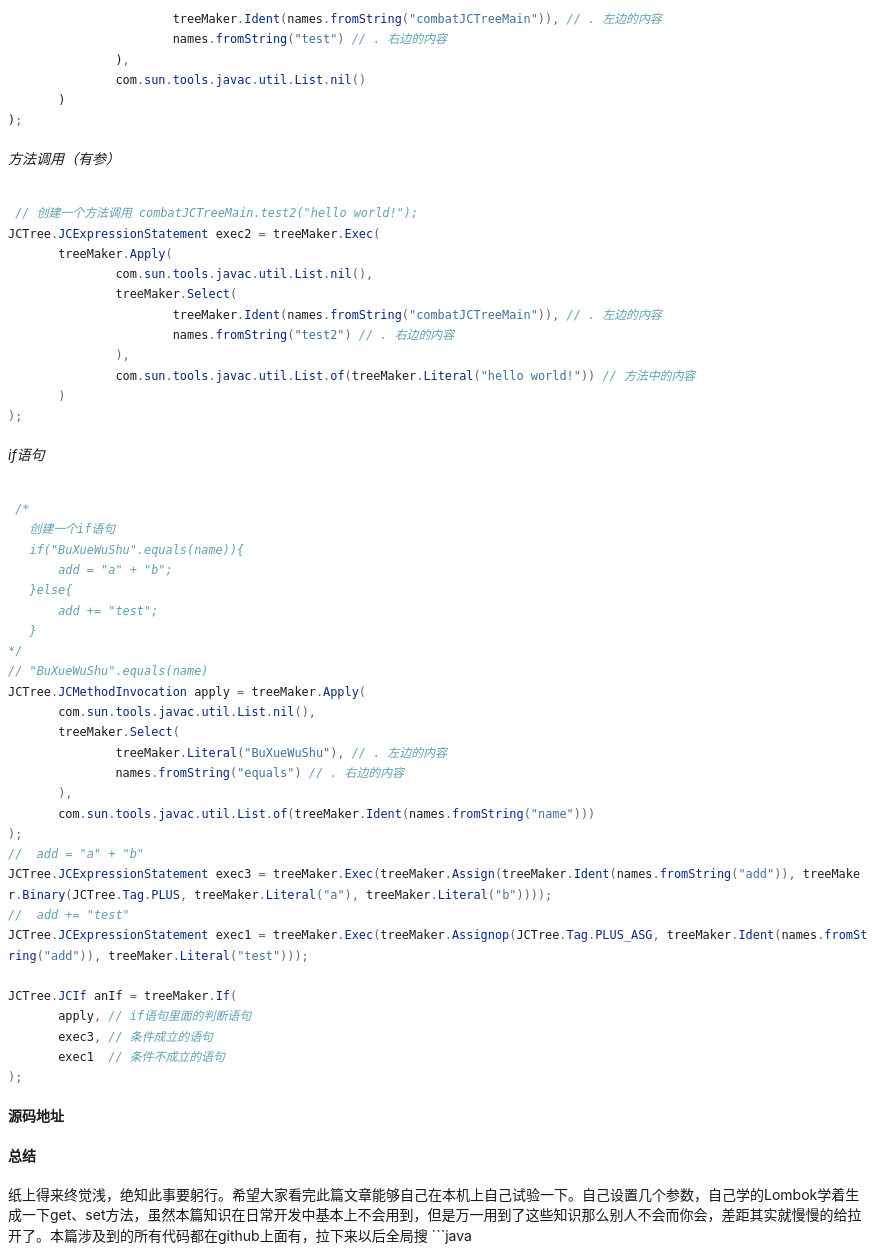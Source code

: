  ```java 
                        treeMaker.Ident(names.fromString("combatJCTreeMain")), // . 左边的内容
                        names.fromString("test") // . 右边的内容
                ),
                com.sun.tools.javac.util.List.nil()
        )
);


  ```  
###### 方法调用（有参） 
 ```java 
  // 创建一个方法调用 combatJCTreeMain.test2("hello world!");
JCTree.JCExpressionStatement exec2 = treeMaker.Exec(
        treeMaker.Apply(
                com.sun.tools.javac.util.List.nil(),
                treeMaker.Select(
                        treeMaker.Ident(names.fromString("combatJCTreeMain")), // . 左边的内容
                        names.fromString("test2") // . 右边的内容
                ),
                com.sun.tools.javac.util.List.of(treeMaker.Literal("hello world!")) // 方法中的内容
        )
);


  ```  
###### if语句 
 ```java 
  /*
    创建一个if语句
    if("BuXueWuShu".equals(name)){
        add = "a" + "b";
    }else{
        add += "test";
    }
 */
// "BuXueWuShu".equals(name)
JCTree.JCMethodInvocation apply = treeMaker.Apply(
        com.sun.tools.javac.util.List.nil(),
        treeMaker.Select(
                treeMaker.Literal("BuXueWuShu"), // . 左边的内容
                names.fromString("equals") // . 右边的内容
        ),
        com.sun.tools.javac.util.List.of(treeMaker.Ident(names.fromString("name")))
);
//  add = "a" + "b"
JCTree.JCExpressionStatement exec3 = treeMaker.Exec(treeMaker.Assign(treeMaker.Ident(names.fromString("add")), treeMaker.Binary(JCTree.Tag.PLUS, treeMaker.Literal("a"), treeMaker.Literal("b"))));
//  add += "test"
JCTree.JCExpressionStatement exec1 = treeMaker.Exec(treeMaker.Assignop(JCTree.Tag.PLUS_ASG, treeMaker.Ident(names.fromString("add")), treeMaker.Literal("test")));

JCTree.JCIf anIf = treeMaker.If(
        apply, // if语句里面的判断语句
        exec3, // 条件成立的语句
        exec1  // 条件不成立的语句
);


  ```  
#### 源码地址 
#### 总结 
纸上得来终觉浅，绝知此事要躬行。希望大家看完此篇文章能够自己在本机上自己试验一下。自己设置几个参数，自己学的Lombok学着生成一下get、set方法，虽然本篇知识在日常开发中基本上不会用到，但是万一用到了这些知识那么别人不会而你会，差距其实就慢慢的给拉开了。本篇涉及到的所有代码都在github上面有，拉下来以后全局搜 ```java 